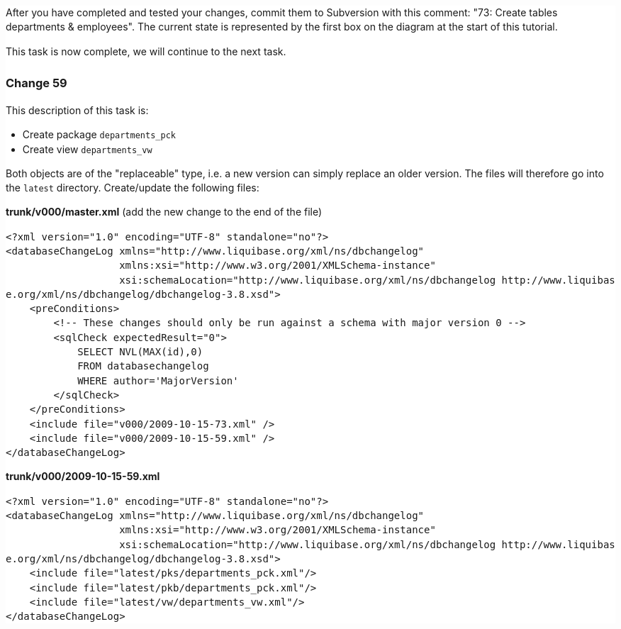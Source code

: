 <p>
After you have completed and tested your changes, commit them to Subversion with this comment: "73: Create tables departments &amp; employees". The current state is represented by the first box on the diagram at the start of this tutorial.
</p>

<p>
This task is now complete, we will continue to the next task.
</p>

</div>

<h3><a>Change 59</a></h3>
<div >

<p>
This description of this task is:
</p>
<ul>
<li ><div > Create package <code>departments_pck</code></div>
</li>
<li ><div > Create view <code>departments_vw</code></div>
</li>
</ul>

<p>
Both objects are of the "replaceable" type, i.e. a new version can simply replace an older version. The files will therefore go into the <code>latest</code> directory. Create/update the following files:
</p>

<p>
<strong>trunk/v000/master.xml</strong> (add the new change to the end of the file)
</p>
<pre >&lt;?xml version=&quot;1.0&quot; encoding=&quot;UTF-8&quot; standalone=&quot;no&quot;?&gt;
&lt;databaseChangeLog xmlns=&quot;http://www.liquibase.org/xml/ns/dbchangelog&quot;
                   xmlns:xsi=&quot;http://www.w3.org/2001/XMLSchema-instance&quot;
                   xsi:schemaLocation=&quot;http://www.liquibase.org/xml/ns/dbchangelog http://www.liquibase.org/xml/ns/dbchangelog/dbchangelog-3.8.xsd&quot;&gt;
    &lt;preConditions&gt;
        &lt;!-- These changes should only be run against a schema with major version 0 --&gt;
        &lt;sqlCheck expectedResult=&quot;0&quot;&gt;
            SELECT NVL(MAX(id),0)
            FROM databasechangelog
            WHERE author=&#039;MajorVersion&#039;
        &lt;/sqlCheck&gt;
    &lt;/preConditions&gt;
    &lt;include file=&quot;v000/2009-10-15-73.xml&quot; /&gt;
    &lt;include file=&quot;v000/2009-10-15-59.xml&quot; /&gt;
&lt;/databaseChangeLog&gt;</pre>

<p>
<strong>trunk/v000/2009-10-15-59.xml</strong>
</p>
<pre >&lt;?xml version=&quot;1.0&quot; encoding=&quot;UTF-8&quot; standalone=&quot;no&quot;?&gt;
&lt;databaseChangeLog xmlns=&quot;http://www.liquibase.org/xml/ns/dbchangelog&quot;
                   xmlns:xsi=&quot;http://www.w3.org/2001/XMLSchema-instance&quot;
                   xsi:schemaLocation=&quot;http://www.liquibase.org/xml/ns/dbchangelog http://www.liquibase.org/xml/ns/dbchangelog/dbchangelog-3.8.xsd&quot;&gt;
    &lt;include file=&quot;latest/pks/departments_pck.xml&quot;/&gt;
    &lt;include file=&quot;latest/pkb/departments_pck.xml&quot;/&gt;
    &lt;include file=&quot;latest/vw/departments_vw.xml&quot;/&gt;
&lt;/databaseChangeLog&gt;</pre>
